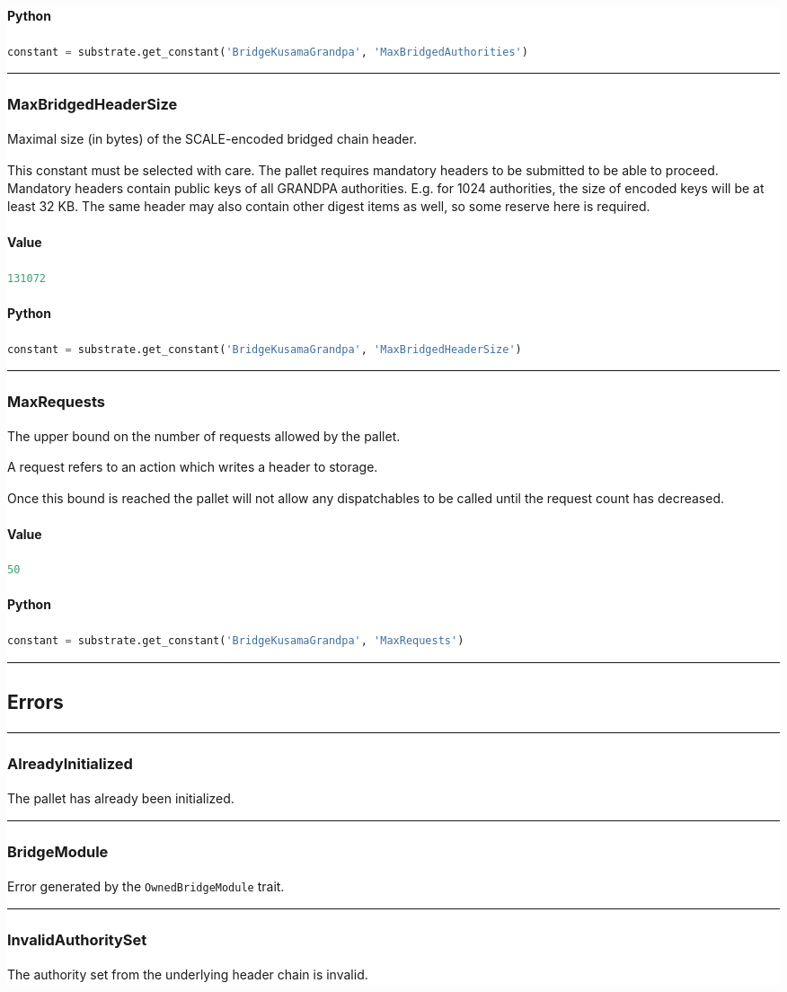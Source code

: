 #### Python
```python
constant = substrate.get_constant('BridgeKusamaGrandpa', 'MaxBridgedAuthorities')
```
---------
### MaxBridgedHeaderSize
 Maximal size (in bytes) of the SCALE-encoded bridged chain header.

 This constant must be selected with care. The pallet requires mandatory headers to be
 submitted to be able to proceed. Mandatory headers contain public keys of all GRANDPA
 authorities. E.g. for 1024 authorities, the size of encoded keys will be at least 32 KB.
 The same header may also contain other digest items as well, so some reserve here
 is required.
#### Value
```python
131072
```
#### Python
```python
constant = substrate.get_constant('BridgeKusamaGrandpa', 'MaxBridgedHeaderSize')
```
---------
### MaxRequests
 The upper bound on the number of requests allowed by the pallet.

 A request refers to an action which writes a header to storage.

 Once this bound is reached the pallet will not allow any dispatchables to be called
 until the request count has decreased.
#### Value
```python
50
```
#### Python
```python
constant = substrate.get_constant('BridgeKusamaGrandpa', 'MaxRequests')
```
---------
## Errors

---------
### AlreadyInitialized
The pallet has already been initialized.

---------
### BridgeModule
Error generated by the `OwnedBridgeModule` trait.

---------
### InvalidAuthoritySet
The authority set from the underlying header chain is invalid.
